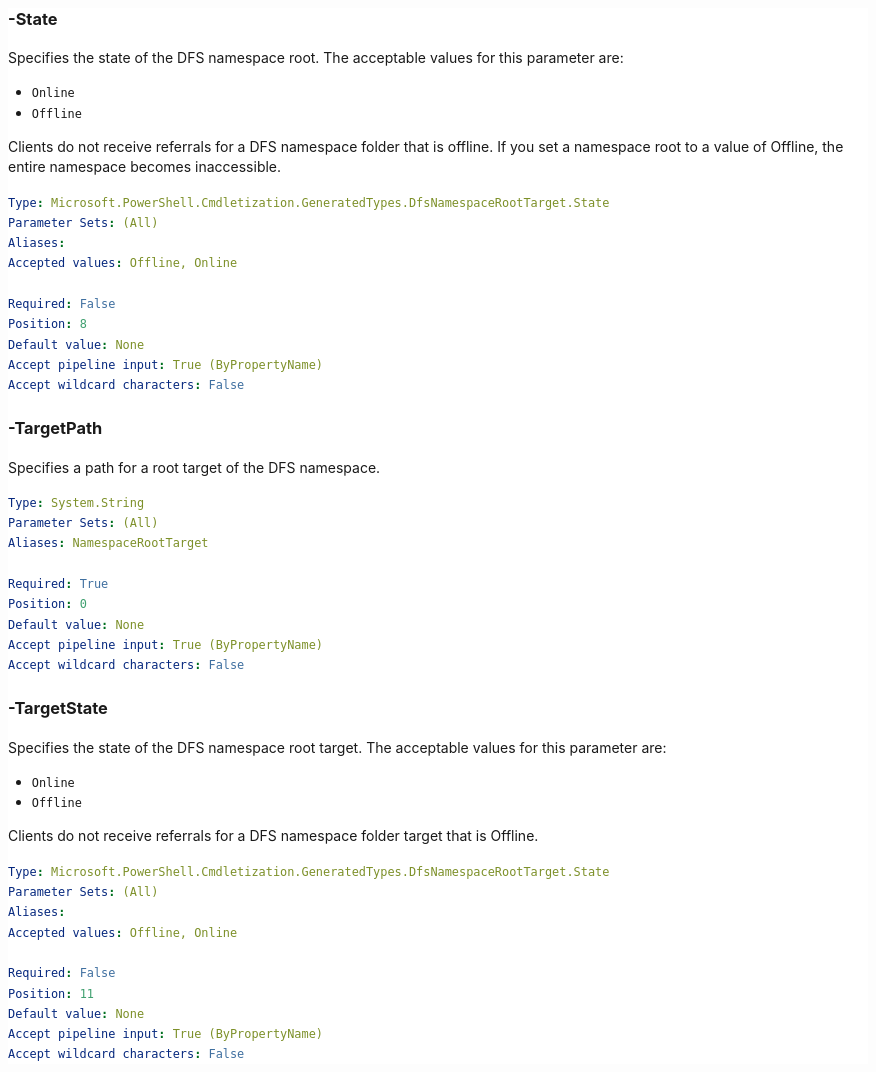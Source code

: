 ### -State

Specifies the state of the DFS namespace root. The acceptable values for this parameter are:

- `Online`
- `Offline`

Clients do not receive referrals for a DFS namespace folder that is offline. If you set a namespace
root to a value of Offline, the entire namespace becomes inaccessible.

```yaml
Type: Microsoft.PowerShell.Cmdletization.GeneratedTypes.DfsNamespaceRootTarget.State
Parameter Sets: (All)
Aliases: 
Accepted values: Offline, Online

Required: False
Position: 8
Default value: None
Accept pipeline input: True (ByPropertyName)
Accept wildcard characters: False
```

### -TargetPath

Specifies a path for a root target of the DFS namespace.

```yaml
Type: System.String
Parameter Sets: (All)
Aliases: NamespaceRootTarget

Required: True
Position: 0
Default value: None
Accept pipeline input: True (ByPropertyName)
Accept wildcard characters: False
```

### -TargetState

Specifies the state of the DFS namespace root target. The acceptable values for this parameter are:

- `Online`
- `Offline`

Clients do not receive referrals for a DFS namespace folder target that is Offline.

```yaml
Type: Microsoft.PowerShell.Cmdletization.GeneratedTypes.DfsNamespaceRootTarget.State
Parameter Sets: (All)
Aliases: 
Accepted values: Offline, Online

Required: False
Position: 11
Default value: None
Accept pipeline input: True (ByPropertyName)
Accept wildcard characters: False
```
